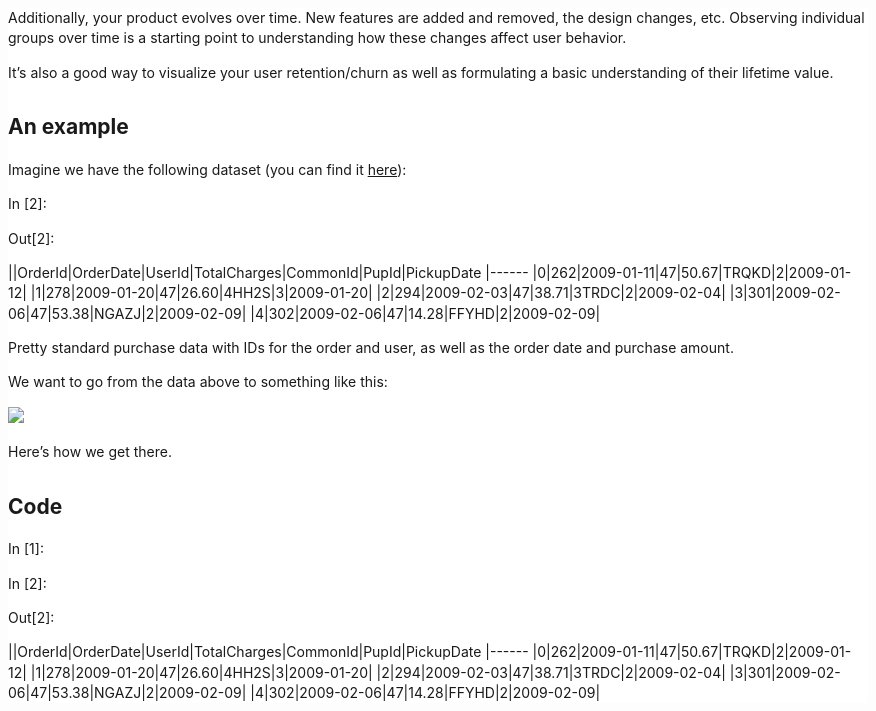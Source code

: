 Additionally, your product evolves over time. New features are added and removed, the design changes, etc. Observing individual groups over time is a starting point to understanding how these changes affect user behavior.

It’s also a good way to visualize your user retention/churn as well as formulating a basic understanding of their lifetime value.

## An example

Imagine we have the following dataset (you can find it [here](http://dmanalytics.org/wp-content/uploads/2014/10/chapter-12-relay-foods.xlsx)):

In [2]:

Out[2]:

||OrderId|OrderDate|UserId|TotalCharges|CommonId|PupId|PickupDate
|------
|0|262|2009-01-11|47|50.67|TRQKD|2|2009-01-12|
|1|278|2009-01-20|47|26.60|4HH2S|3|2009-01-20|
|2|294|2009-02-03|47|38.71|3TRDC|2|2009-02-04|
|3|301|2009-02-06|47|53.38|NGAZJ|2|2009-02-09|
|4|302|2009-02-06|47|14.28|FFYHD|2|2009-02-09|

Pretty standard purchase data with IDs for the order and user, as well as the order date and purchase amount.

We want to go from the data above to something like this:

![](http://www.gregreda.com/images/cohort-example.png)


Here’s how we get there.

## Code

In [1]:

In [2]:

Out[2]:

||OrderId|OrderDate|UserId|TotalCharges|CommonId|PupId|PickupDate
|------
|0|262|2009-01-11|47|50.67|TRQKD|2|2009-01-12|
|1|278|2009-01-20|47|26.60|4HH2S|3|2009-01-20|
|2|294|2009-02-03|47|38.71|3TRDC|2|2009-02-04|
|3|301|2009-02-06|47|53.38|NGAZJ|2|2009-02-09|
|4|302|2009-02-06|47|14.28|FFYHD|2|2009-02-09|
